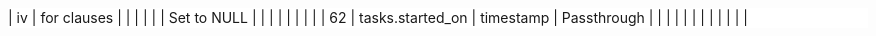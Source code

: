 | iv        | for clauses                        |           |                     |                             |                          |                                                                                                                                                                                                                                                                                                                                                                                                                                                                                                                                                                                                                                                                                                                                                                                                                                                                                                                                                                                                                                                                                                                                               | Set to NULL                                                                                                                                                                                                                                                                                                                                                                                                                                                                                                                                                                  |                     |                     |               |                 |                                                                                                                                                |              |                                 |
| 62        | tasks.started\_on                  | timestamp | Passthrough         |                             |                          |                                                                                                                                                                                                                                                                                                                                                                                                                                                                                                                                                                                                                                                                                                                                                                                                                                                                                                                                                                                                                                                                                                                                               |                                                                                                                                                                                                                                                                                                                                                                                                                                                                                                                                                                              |                     |                     |               |                 |                                                                                                                                                |              |                                 |